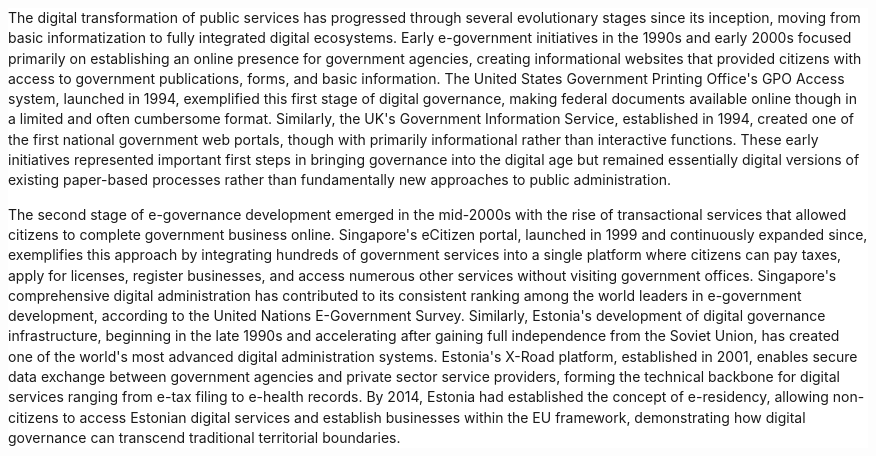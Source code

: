 The digital transformation of public services has progressed through several evolutionary stages since its inception, moving from basic informatization to fully integrated digital ecosystems. Early e-government initiatives in the 1990s and early 2000s focused primarily on establishing an online presence for government agencies, creating informational websites that provided citizens with access to government publications, forms, and basic information. The United States Government Printing Office's GPO Access system, launched in 1994, exemplified this first stage of digital governance, making federal documents available online though in a limited and often cumbersome format. Similarly, the UK's Government Information Service, established in 1994, created one of the first national government web portals, though with primarily informational rather than interactive functions. These early initiatives represented important first steps in bringing governance into the digital age but remained essentially digital versions of existing paper-based processes rather than fundamentally new approaches to public administration.

The second stage of e-governance development emerged in the mid-2000s with the rise of transactional services that allowed citizens to complete government business online. Singapore's eCitizen portal, launched in 1999 and continuously expanded since, exemplifies this approach by integrating hundreds of government services into a single platform where citizens can pay taxes, apply for licenses, register businesses, and access numerous other services without visiting government offices. Singapore's comprehensive digital administration has contributed to its consistent ranking among the world leaders in e-government development, according to the United Nations E-Government Survey. Similarly, Estonia's development of digital governance infrastructure, beginning in the late 1990s and accelerating after gaining full independence from the Soviet Union, has created one of the world's most advanced digital administration systems. Estonia's X-Road platform, established in 2001, enables secure data exchange between government agencies and private sector service providers, forming the technical backbone for digital services ranging from e-tax filing to e-health records. By 2014, Estonia had established the concept of e-residency, allowing non-citizens to access Estonian digital services and establish businesses within the EU framework, demonstrating how digital governance can transcend traditional territorial boundaries.

